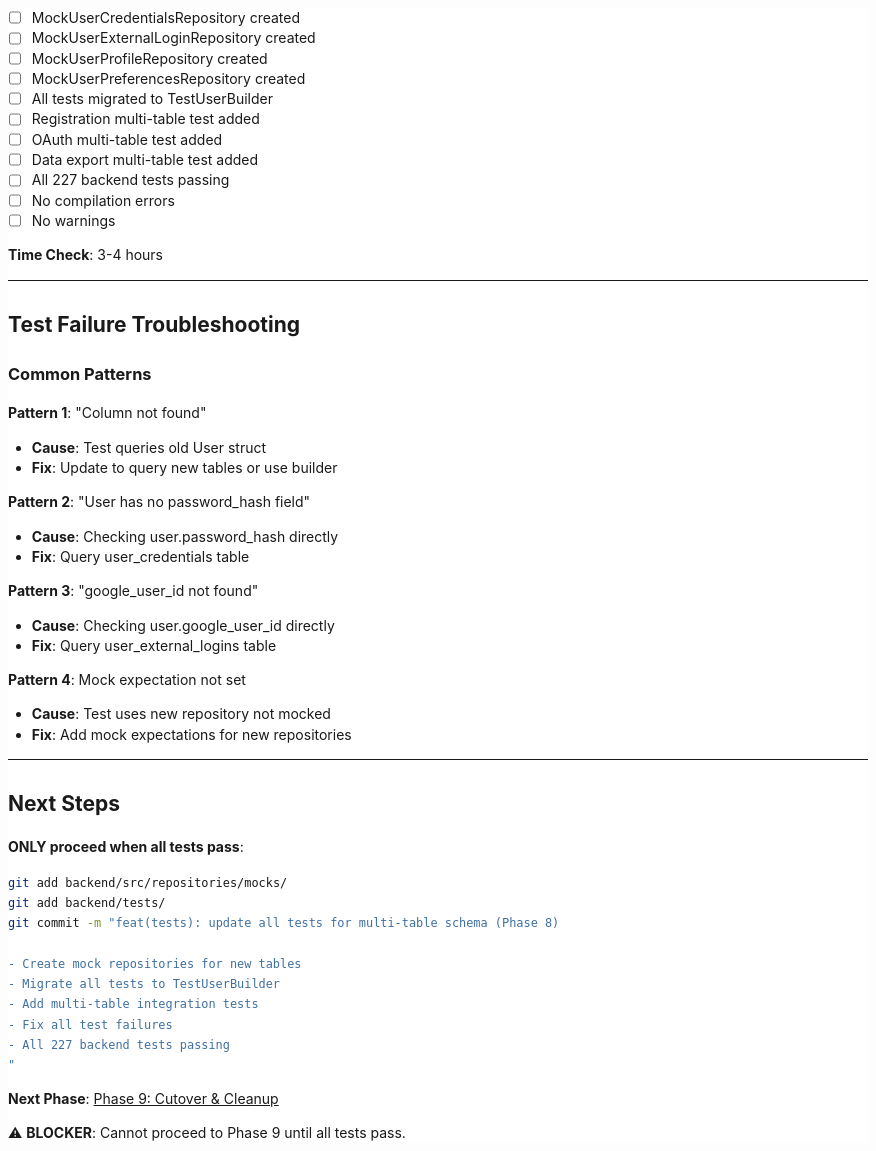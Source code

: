 - [ ] MockUserCredentialsRepository created
- [ ] MockUserExternalLoginRepository created
- [ ] MockUserProfileRepository created
- [ ] MockUserPreferencesRepository created
- [ ] All tests migrated to TestUserBuilder
- [ ] Registration multi-table test added
- [ ] OAuth multi-table test added
- [ ] Data export multi-table test added
- [ ] All 227 backend tests passing
- [ ] No compilation errors
- [ ] No warnings

**Time Check**: 3-4 hours

---

## Test Failure Troubleshooting

### Common Patterns

**Pattern 1**: "Column not found"
- **Cause**: Test queries old User struct
- **Fix**: Update to query new tables or use builder

**Pattern 2**: "User has no password_hash field"
- **Cause**: Checking user.password_hash directly
- **Fix**: Query user_credentials table

**Pattern 3**: "google_user_id not found"
- **Cause**: Checking user.google_user_id directly
- **Fix**: Query user_external_logins table

**Pattern 4**: Mock expectation not set
- **Cause**: Test uses new repository not mocked
- **Fix**: Add mock expectations for new repositories

---

## Next Steps

**ONLY proceed when all tests pass**:

```bash
git add backend/src/repositories/mocks/
git add backend/tests/
git commit -m "feat(tests): update all tests for multi-table schema (Phase 8)

- Create mock repositories for new tables
- Migrate all tests to TestUserBuilder
- Add multi-table integration tests
- Fix all test failures
- All 227 backend tests passing
"
```

**Next Phase**: [Phase 9: Cutover & Cleanup](PHASE-09-CUTOVER.md)

⚠️ **BLOCKER**: Cannot proceed to Phase 9 until all tests pass.
